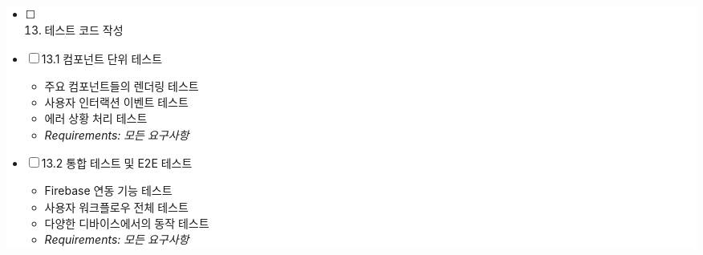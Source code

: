 - [ ] 13. 테스트 코드 작성
- [ ] 13.1 컴포넌트 단위 테스트
  - 주요 컴포넌트들의 렌더링 테스트
  - 사용자 인터랙션 이벤트 테스트
  - 에러 상황 처리 테스트
  - _Requirements: 모든 요구사항_

- [ ] 13.2 통합 테스트 및 E2E 테스트
  - Firebase 연동 기능 테스트
  - 사용자 워크플로우 전체 테스트
  - 다양한 디바이스에서의 동작 테스트
  - _Requirements: 모든 요구사항_